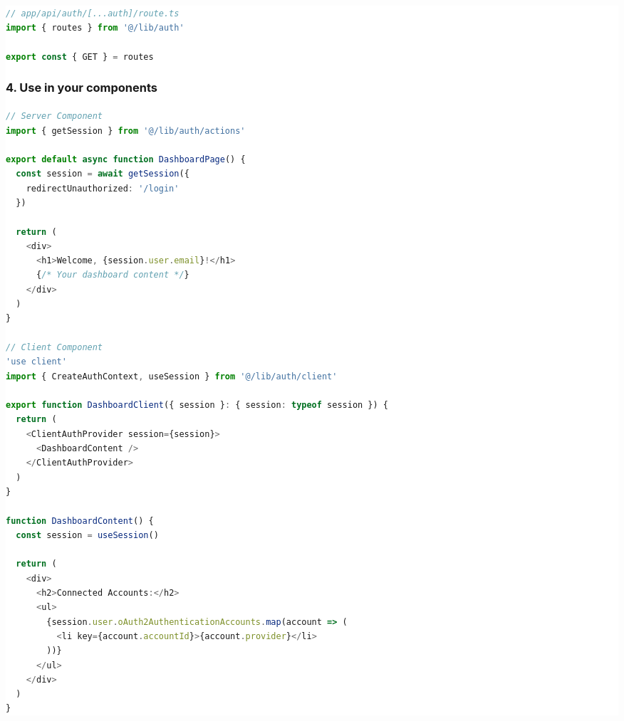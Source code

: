 ```typescript
// app/api/auth/[...auth]/route.ts
import { routes } from '@/lib/auth'

export const { GET } = routes
```

### 4. Use in your components

```typescript
// Server Component
import { getSession } from '@/lib/auth/actions'

export default async function DashboardPage() {
  const session = await getSession({
    redirectUnauthorized: '/login'
  })
  
  return (
    <div>
      <h1>Welcome, {session.user.email}!</h1>
      {/* Your dashboard content */}
    </div>
  )
}

// Client Component
'use client'
import { CreateAuthContext, useSession } from '@/lib/auth/client'

export function DashboardClient({ session }: { session: typeof session }) {
  return (
    <ClientAuthProvider session={session}>
      <DashboardContent />
    </ClientAuthProvider>
  )
}

function DashboardContent() {
  const session = useSession()
  
  return (
    <div>
      <h2>Connected Accounts:</h2>
      <ul>
        {session.user.oAuth2AuthenticationAccounts.map(account => (
          <li key={account.accountId}>{account.provider}</li>
        ))}
      </ul>
    </div>
  )
}
```
